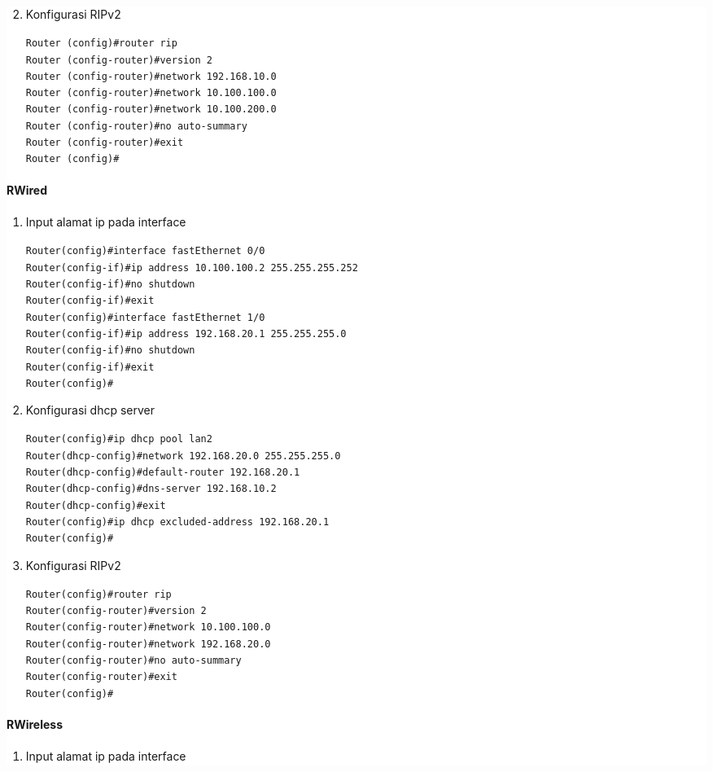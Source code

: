 2. Konfigurasi RIPv2

   ```console
   Router (config)#router rip
   Router (config-router)#version 2
   Router (config-router)#network 192.168.10.0
   Router (config-router)#network 10.100.100.0
   Router (config-router)#network 10.100.200.0
   Router (config-router)#no auto-summary
   Router (config-router)#exit
   Router (config)#
   ```

#### RWired

1. Input alamat ip pada interface

   ```console
   Router(config)#interface fastEthernet 0/0
   Router(config-if)#ip address 10.100.100.2 255.255.255.252
   Router(config-if)#no shutdown
   Router(config-if)#exit
   Router(config)#interface fastEthernet 1/0
   Router(config-if)#ip address 192.168.20.1 255.255.255.0
   Router(config-if)#no shutdown
   Router(config-if)#exit
   Router(config)#
   ```

2. Konfigurasi dhcp server

   ```console
   Router(config)#ip dhcp pool lan2
   Router(dhcp-config)#network 192.168.20.0 255.255.255.0
   Router(dhcp-config)#default-router 192.168.20.1
   Router(dhcp-config)#dns-server 192.168.10.2
   Router(dhcp-config)#exit
   Router(config)#ip dhcp excluded-address 192.168.20.1
   Router(config)#
   ```

3. Konfigurasi RIPv2

   ```console
   Router(config)#router rip
   Router(config-router)#version 2
   Router(config-router)#network 10.100.100.0
   Router(config-router)#network 192.168.20.0
   Router(config-router)#no auto-summary
   Router(config-router)#exit
   Router(config)#
   ```

#### RWireless

1. Input alamat ip pada interface
